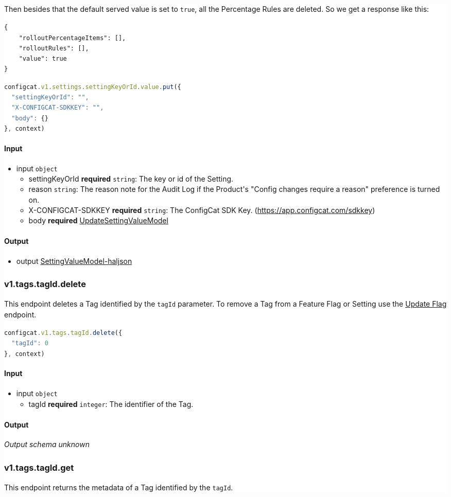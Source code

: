```
```
Then besides that the default served value is set to `true`, all the Percentage Rules are deleted. 
So we get a response like this:
```
{
	"rolloutPercentageItems": [],
	"rolloutRules": [],
	"value": true
}
```


```js
configcat.v1.settings.settingKeyOrId.value.put({
  "settingKeyOrId": "",
  "X-CONFIGCAT-SDKKEY": "",
  "body": {}
}, context)
```

#### Input
* input `object`
  * settingKeyOrId **required** `string`: The key or id of the Setting.
  * reason `string`: The reason note for the Audit Log if the Product's "Config changes require a reason" preference is turned on.
  * X-CONFIGCAT-SDKKEY **required** `string`: The ConfigCat SDK Key. (https://app.configcat.com/sdkkey)
  * body **required** [UpdateSettingValueModel](#updatesettingvaluemodel)

#### Output
* output [SettingValueModel-haljson](#settingvaluemodel-haljson)

### v1.tags.tagId.delete
This endpoint deletes a Tag identified by the `tagId` parameter. To remove a Tag from a Feature Flag or Setting use the [Update Flag](#operation/update-setting) endpoint.


```js
configcat.v1.tags.tagId.delete({
  "tagId": 0
}, context)
```

#### Input
* input `object`
  * tagId **required** `integer`: The identifier of the Tag.

#### Output
*Output schema unknown*

### v1.tags.tagId.get
This endpoint returns the metadata of a Tag 
identified by the `tagId`.
